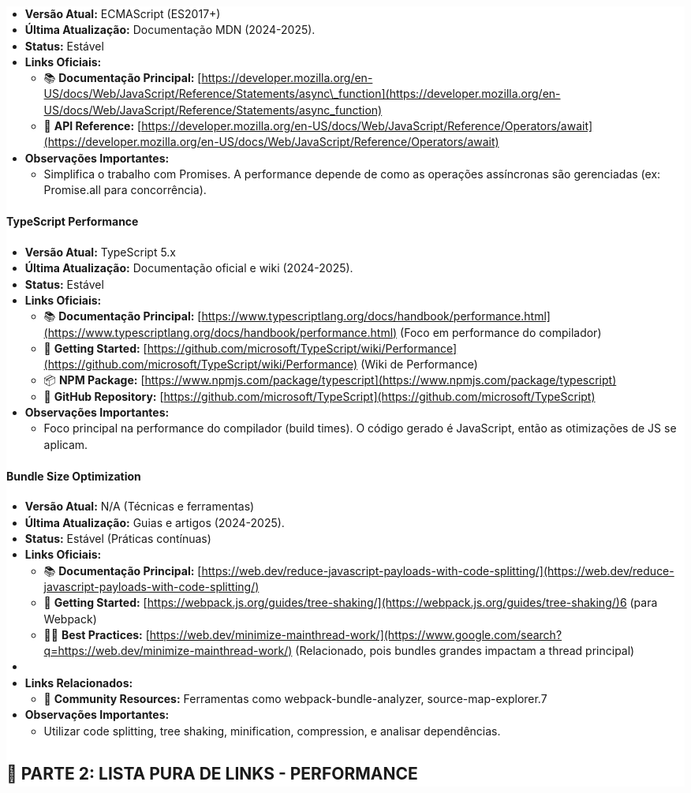 * **Versão Atual:** ECMAScript (ES2017+)  
* **Última Atualização:** Documentação MDN (2024-2025).  
* **Status:** Estável  
* **Links Oficiais:**  
  * 📚 **Documentação Principal:** [https://developer.mozilla.org/en-US/docs/Web/JavaScript/Reference/Statements/async\_function](https://developer.mozilla.org/en-US/docs/Web/JavaScript/Reference/Statements/async_function)  
  * 📖 **API Reference:** [https://developer.mozilla.org/en-US/docs/Web/JavaScript/Reference/Operators/await](https://developer.mozilla.org/en-US/docs/Web/JavaScript/Reference/Operators/await)  
* **Observações Importantes:**  
  * Simplifica o trabalho com Promises. A performance depende de como as operações assíncronas são gerenciadas (ex: Promise.all para concorrência).

#### **TypeScript Performance**

* **Versão Atual:** TypeScript 5.x  
* **Última Atualização:** Documentação oficial e wiki (2024-2025).  
* **Status:** Estável  
* **Links Oficiais:**  
  * 📚 **Documentação Principal:** [https://www.typescriptlang.org/docs/handbook/performance.html](https://www.typescriptlang.org/docs/handbook/performance.html) (Foco em performance do compilador)  
  * 🚀 **Getting Started:** [https://github.com/microsoft/TypeScript/wiki/Performance](https://github.com/microsoft/TypeScript/wiki/Performance) (Wiki de Performance)  
  * 📦 **NPM Package:** [https://www.npmjs.com/package/typescript](https://www.npmjs.com/package/typescript)  
  * 🐙 **GitHub Repository:** [https://github.com/microsoft/TypeScript](https://github.com/microsoft/TypeScript)  
* **Observações Importantes:**  
  * Foco principal na performance do compilador (build times). O código gerado é JavaScript, então as otimizações de JS se aplicam.

#### **Bundle Size Optimization**

* **Versão Atual:** N/A (Técnicas e ferramentas)  
* **Última Atualização:** Guias e artigos (2024-2025).  
* **Status:** Estável (Práticas contínuas)  
* **Links Oficiais:**  
  * 📚 **Documentação Principal:** [https://web.dev/reduce-javascript-payloads-with-code-splitting/](https://web.dev/reduce-javascript-payloads-with-code-splitting/)  
  * 🚀 **Getting Started:** [https://webpack.js.org/guides/tree-shaking/](https://webpack.js.org/guides/tree-shaking/)6 (para Webpack)  
  * 🧑‍💻 **Best Practices:** [https://web.dev/minimize-mainthread-work/](https://www.google.com/search?q=https://web.dev/minimize-mainthread-work/) (Relacionado, pois bundles grandes impactam a thread principal)  
*   
* **Links Relacionados:**  
  * 🔗 **Community Resources:** Ferramentas como webpack-bundle-analyzer, source-map-explorer.7  
* **Observações Importantes:**  
  * Utilizar code splitting, tree shaking, minification, compression, e analisar dependências.

## **🔗 PARTE 2: LISTA PURA DE LINKS \- PERFORMANCE**
